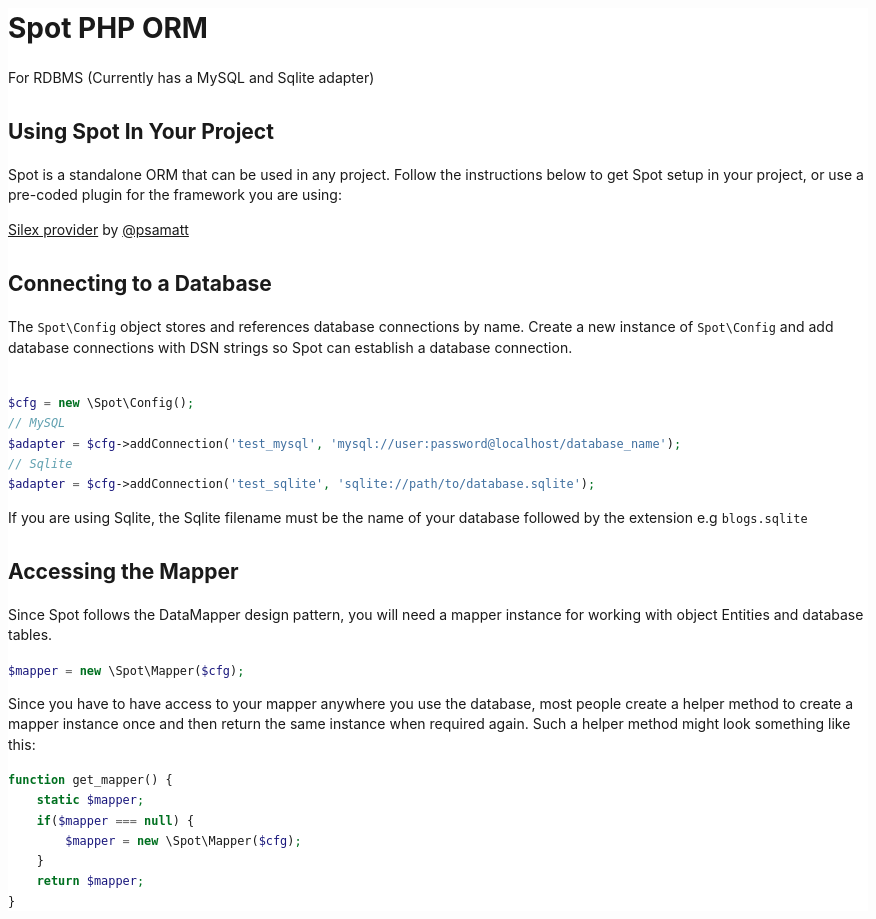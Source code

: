 Spot PHP ORM
============
For RDBMS (Currently has a MySQL and Sqlite adapter)

Using Spot In Your Project
--------------------------

Spot is a standalone ORM that can be used in any project. Follow the
instructions below to get Spot setup in your project, or use a pre-coded
plugin for the framework you are using:

[Silex provider](https://github.com/psamatt/SpotServiceProvider) by [@psamatt](https://github.com/psamatt)

Connecting to a Database
------------------------
The `Spot\Config` object stores and references database connections by name.
Create a new instance of `Spot\Config` and add database connections with
DSN strings so Spot can establish a database connection.

```php

$cfg = new \Spot\Config();
// MySQL
$adapter = $cfg->addConnection('test_mysql', 'mysql://user:password@localhost/database_name');
// Sqlite
$adapter = $cfg->addConnection('test_sqlite', 'sqlite://path/to/database.sqlite');
```

If you are using Sqlite, the Sqlite filename must be the name of your database followed by the extension e.g `blogs.sqlite`

Accessing the Mapper
--------------------

Since Spot follows the DataMapper design pattern, you will need a mapper
instance for working with object Entities and database tables.

```php
$mapper = new \Spot\Mapper($cfg);
```

Since you have to have access to your mapper anywhere you use the
database, most people create a helper method to create a mapper instance
once and then return the same instance when required again. Such a
helper method might look something like this:

```php
function get_mapper() {
    static $mapper;
    if($mapper === null) {
        $mapper = new \Spot\Mapper($cfg);
    }
    return $mapper;
}
```
